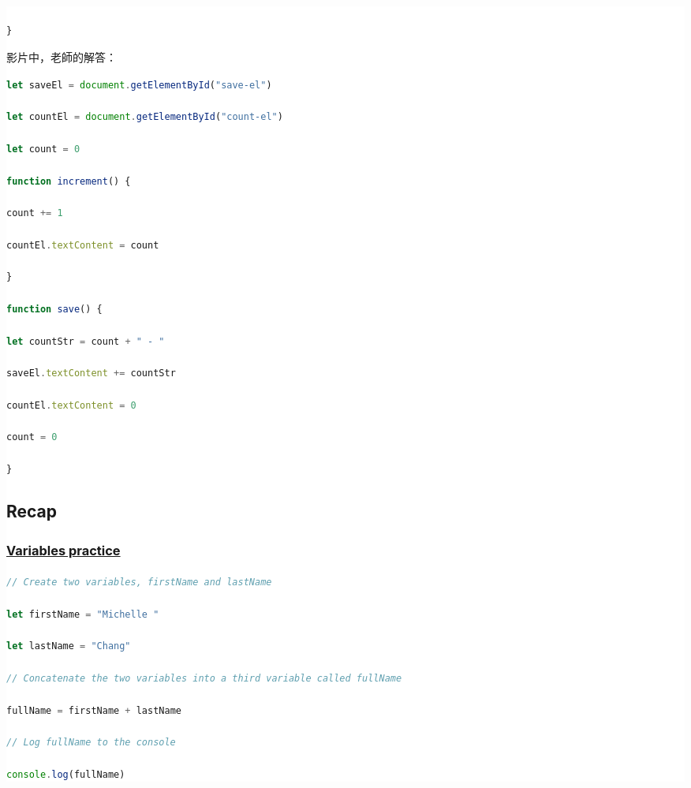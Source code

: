 ```js

}
```

影片中，老師的解答：
```js
let saveEl = document.getElementById("save-el")

let countEl = document.getElementById("count-el")

let count = 0

function increment() {

count += 1

countEl.textContent = count

}

function save() {

let countStr = count + " - "

saveEl.textContent += countStr

countEl.textContent = 0

count = 0

}
```

## Recap

### [Variables practice](https://youtu.be/jS4aFq5-91M?t=4548)

```js
// Create two variables, firstName and lastName

let firstName = "Michelle "

let lastName = "Chang"

// Concatenate the two variables into a third variable called fullName

fullName = firstName + lastName

// Log fullName to the console

console.log(fullName)
```
